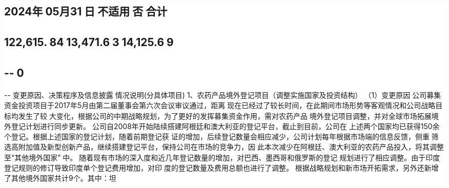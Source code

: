 2024年
05月31
日
不适用
否
合计
--
122,615.
84
13,471.6
3
14,125.6
9
--
--
0
--
--
变更原因、决策程序及信息披露
情况说明(分具体项目)
1、农药产品境外登记项目（调整实施国家及投资结构）
（1）变更原因
公司募集资金投资项目于2017年5月由第二届董事会第六次会议审议通过，距离
现在已经过了较长时间，在此期间市场形势等客观情况和公司战略目标均发生了较
大变化，根据公司的中期战略规划，为了更好的发挥募集资金作用，需对农药产品
境外登记项目调整，并对全球市场拓展境外登记计划进行同步更新。
公司自2008年开始陆续搭建阿根廷和澳大利亚的登记平台，截止到目前，公司在
上述两个国家均已获得150余个登记。根据上述国家的登记计划，随着前期登记获
证的增加，后续登记数量会相应减少，公司计划每年根据市场端的信息反馈，侧重
筛选高附加值及新型创新产品，继续搭建登记平台，保持公司在市场的竞争力，因
此本次减少在阿根廷、澳大利亚的农药产品投入，将其调整至“其他境外国家”
中。
随着现有市场的深入度和近几年登记数量的增加，对巴西、墨西哥和俄罗斯的登记
规划进行了相应调整。由于印度登记规则的修订导致印度单个登记费用增加，对印
度的登记数量及费用总额也进行了调整。
根据战略规划和新市场开拓需求，另外还新增了其他境外国家共计9个。其中：坦
